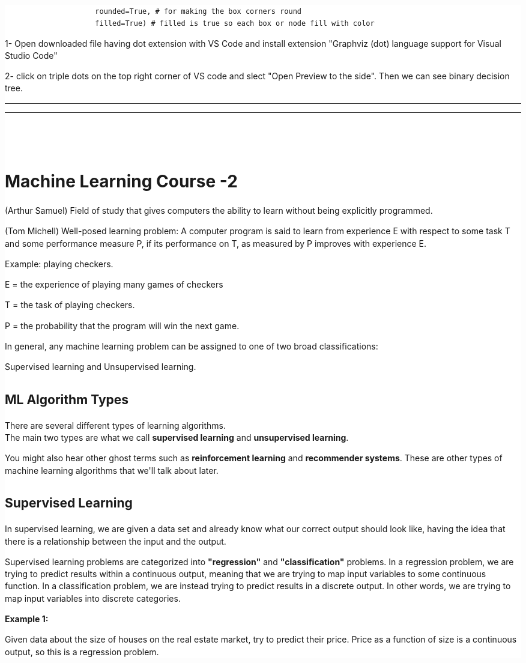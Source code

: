 ```
                     rounded=True, # for making the box corners round
                     filled=True) # filled is true so each box or node fill with color
```
1- Open downloaded file having dot extension with VS Code and install extension "Graphviz (dot) language support for Visual Studio Code" <br>

2- click on triple dots on the top right corner of VS code and slect "Open Preview to the side". Then we can see binary decision tree.

---
--- 
<br><br>

# **Machine Learning Course -2**
(Arthur Samuel) Field of study that gives computers the ability to learn without being explicitly programmed.<br>

(Tom Michell) Well-posed learning problem: A computer program is said to learn from experience E with respect to some task T and some performance measure P, if its performance on T, as measured by P improves with experience E.<br>

Example: playing checkers.<br>

E = the experience of playing many games of checkers

T = the task of playing checkers.

P = the probability that the program will win the next game.

In general, any machine learning problem can be assigned to one of two broad classifications:

Supervised learning and Unsupervised learning.

## **ML Algorithm Types**
There are several different types of learning algorithms.<br>
The main two types are what we call **supervised learning** and **unsupervised learning**.

You might also hear other ghost terms such as **reinforcement learning** and **recommender systems**. These are other types of machine learning algorithms that we'll talk about later.

## **Supervised Learning**

In supervised learning, we are given a data set and already know what our correct output should look like, having the idea that there is a relationship between the input and the output.

Supervised learning problems are categorized into **"regression"** and **"classification"** problems. In a regression problem, we are trying to predict results within a continuous output, meaning that we are trying to map input variables to some continuous function. In a classification problem, we are instead trying to predict results in a discrete output. In other words, we are trying to map input variables into discrete categories. 

**Example 1:**

Given data about the size of houses on the real estate market, try to predict their price. Price as a function of size is a continuous output, so this is a regression problem.

